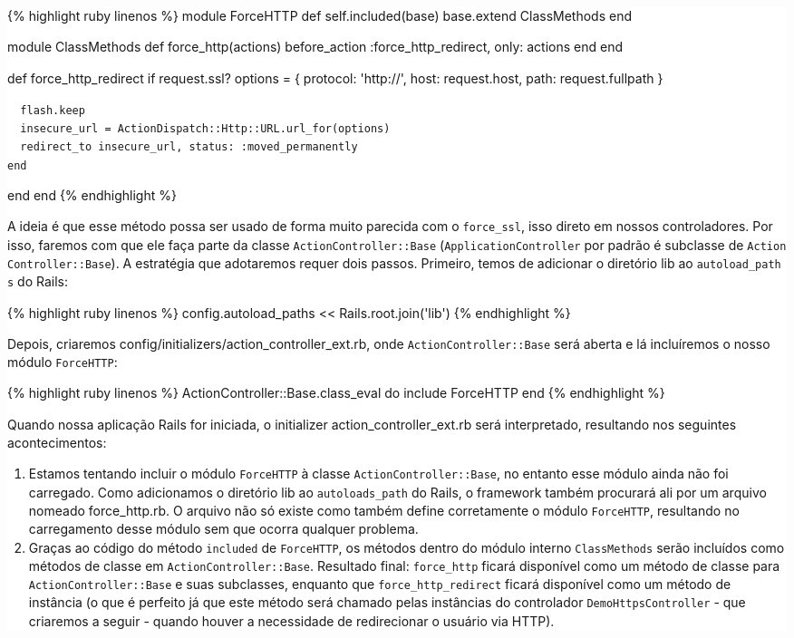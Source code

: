 {% highlight ruby linenos %}
module ForceHTTP
  def self.included(base)
    base.extend ClassMethods
  end

  module ClassMethods
    def force_http(actions)
      before_action :force_http_redirect, only: actions
    end
  end

  def force_http_redirect
    if request.ssl?
      options = {
        protocol: 'http://',
        host: request.host,
        path: request.fullpath
      }

      flash.keep
      insecure_url = ActionDispatch::Http::URL.url_for(options)
      redirect_to insecure_url, status: :moved_permanently
    end
  end
end
{% endhighlight %}

A ideia é que esse método possa ser usado de forma muito parecida com o `force_ssl`, isso
direto em nossos controladores. Por isso, faremos com que ele faça parte da classe
`ActionController::Base` (`ApplicationController` por padrão é subclasse de `ActionController::Base`).
A estratégia que adotaremos requer dois passos. Primeiro, temos de adicionar o diretório lib
ao `autoload_paths` do Rails:

{% highlight ruby linenos %}
config.autoload_paths << Rails.root.join('lib')
{% endhighlight %}

Depois, criaremos config/initializers/action_controller_ext.rb, onde `ActionController::Base`
será aberta e lá incluíremos o nosso módulo `ForceHTTP`:

{% highlight ruby linenos %}
ActionController::Base.class_eval do
  include ForceHTTP
end
{% endhighlight %}

Quando nossa aplicação Rails for iniciada, o initializer action_controller_ext.rb será interpretado,
resultando nos seguintes acontecimentos:

1. Estamos tentando incluir o módulo `ForceHTTP` à classe `ActionController::Base`, no entanto
esse módulo ainda não foi carregado. Como adicionamos o diretório lib ao `autoloads_path`
do Rails, o framework também procurará ali por um arquivo nomeado force_http.rb. O arquivo
não só existe como também define corretamente o módulo `ForceHTTP`, resultando no carregamento
desse módulo sem que ocorra qualquer problema.
2. Graças ao código do método `included` de `ForceHTTP`, os métodos dentro do módulo interno
`ClassMethods` serão incluídos como métodos de classe em `ActionController::Base`. Resultado final:
`force_http` ficará disponível como um método de classe para `ActionController::Base` e suas
subclasses, enquanto que `force_http_redirect` ficará disponível como um método de instância (o que
é perfeito já que este método será chamado pelas instâncias do controlador `DemoHttpsController` - que criaremos a seguir - quando houver a necessidade de redirecionar o usuário via HTTP).
